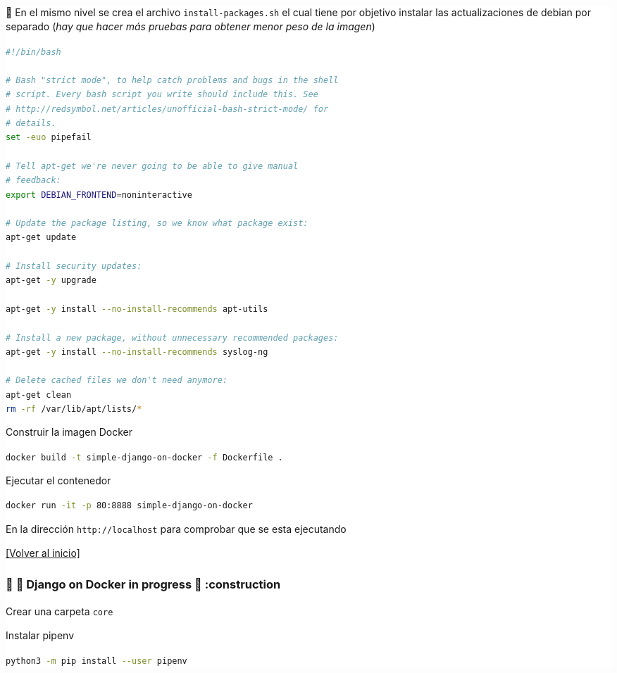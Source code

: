 :eyes: En el mismo nivel se crea el archivo `install-packages.sh` el cual tiene por objetivo instalar las actualizaciones de debian por separado (_hay que hacer más pruebas para obtener menor peso de la imagen_)

```bash
#!/bin/bash

# Bash "strict mode", to help catch problems and bugs in the shell
# script. Every bash script you write should include this. See
# http://redsymbol.net/articles/unofficial-bash-strict-mode/ for
# details.
set -euo pipefail

# Tell apt-get we're never going to be able to give manual
# feedback:
export DEBIAN_FRONTEND=noninteractive

# Update the package listing, so we know what package exist:
apt-get update

# Install security updates:
apt-get -y upgrade

apt-get -y install --no-install-recommends apt-utils

# Install a new package, without unnecessary recommended packages:
apt-get -y install --no-install-recommends syslog-ng

# Delete cached files we don't need anymore:
apt-get clean
rm -rf /var/lib/apt/lists/*
```

Construir la imagen Docker

```bash
docker build -t simple-django-on-docker -f Dockerfile .
```

Ejecutar el contenedor

```bash
docker run -it -p 80:8888 simple-django-on-docker
```

En la dirección `http://localhost` para comprobar que se esta ejecutando

[[Volver al inicio]](#INDEX)

### :construction: :construction: Django on Docker in progress :construction: :construction

Crear una carpeta `core`

Instalar pipenv

```bash
python3 -m pip install --user pipenv
```
